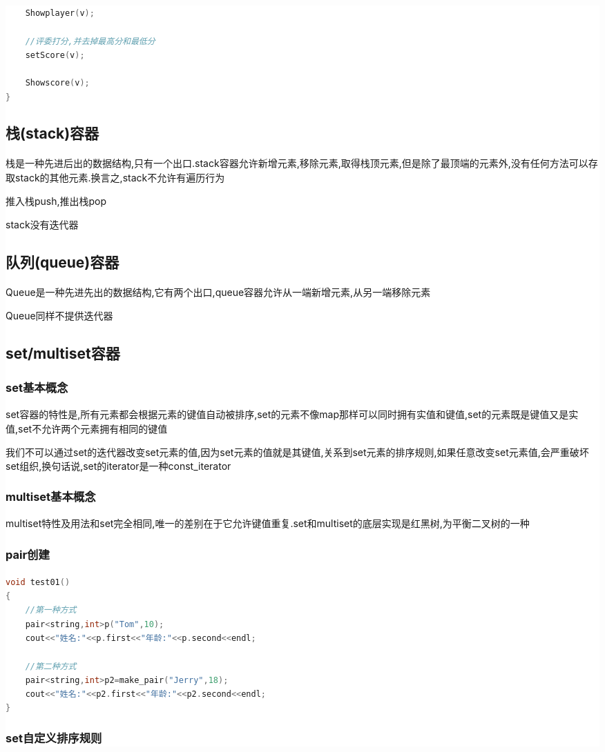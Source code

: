 ```c++
    Showplayer(v);

    //评委打分,并去掉最高分和最低分
    setScore(v);

    Showscore(v);
}
```

## 栈(stack)容器

栈是一种先进后出的数据结构,只有一个出口.stack容器允许新增元素,移除元素,取得栈顶元素,但是除了最顶端的元素外,没有任何方法可以存取stack的其他元素.换言之,stack不允许有遍历行为

推入栈push,推出栈pop

stack没有迭代器

## 队列(queue)容器

Queue是一种先进先出的数据结构,它有两个出口,queue容器允许从一端新增元素,从另一端移除元素

Queue同样不提供迭代器

## set/multiset容器

### set基本概念

set容器的特性是,所有元素都会根据元素的键值自动被排序,set的元素不像map那样可以同时拥有实值和键值,set的元素既是键值又是实值,set不允许两个元素拥有相同的键值

我们不可以通过set的迭代器改变set元素的值,因为set元素的值就是其键值,关系到set元素的排序规则,如果任意改变set元素值,会严重破坏set组织,换句话说,set的iterator是一种const_iterator

### multiset基本概念

multiset特性及用法和set完全相同,唯一的差别在于它允许键值重复.set和multiset的底层实现是红黑树,为平衡二叉树的一种

### pair创建



```c++
void test01()
{
    //第一种方式
    pair<string,int>p("Tom",10);
    cout<<"姓名:"<<p.first<<"年龄:"<<p.second<<endl;
    
    //第二种方式
    pair<string,int>p2=make_pair("Jerry",18);
    cout<<"姓名:"<<p2.first<<"年龄:"<<p2.second<<endl;
}
```

### set自定义排序规则
